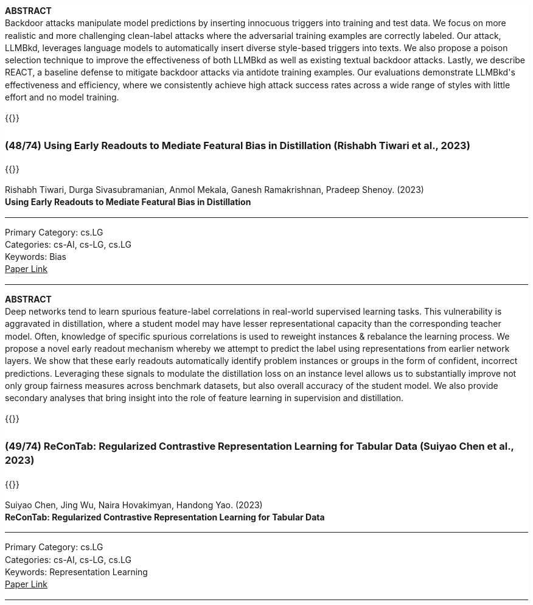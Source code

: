 

**ABSTRACT**  
Backdoor attacks manipulate model predictions by inserting innocuous triggers into training and test data. We focus on more realistic and more challenging clean-label attacks where the adversarial training examples are correctly labeled. Our attack, LLMBkd, leverages language models to automatically insert diverse style-based triggers into texts. We also propose a poison selection technique to improve the effectiveness of both LLMBkd as well as existing textual backdoor attacks. Lastly, we describe REACT, a baseline defense to mitigate backdoor attacks via antidote training examples. Our evaluations demonstrate LLMBkd's effectiveness and efficiency, where we consistently achieve high attack success rates across a wide range of styles with little effort and no model training.

{{</citation>}}


### (48/74) Using Early Readouts to Mediate Featural Bias in Distillation (Rishabh Tiwari et al., 2023)

{{<citation>}}

Rishabh Tiwari, Durga Sivasubramanian, Anmol Mekala, Ganesh Ramakrishnan, Pradeep Shenoy. (2023)  
**Using Early Readouts to Mediate Featural Bias in Distillation**  

---
Primary Category: cs.LG  
Categories: cs-AI, cs-LG, cs.LG  
Keywords: Bias  
[Paper Link](http://arxiv.org/abs/2310.18590v1)  

---


**ABSTRACT**  
Deep networks tend to learn spurious feature-label correlations in real-world supervised learning tasks. This vulnerability is aggravated in distillation, where a student model may have lesser representational capacity than the corresponding teacher model. Often, knowledge of specific spurious correlations is used to reweight instances & rebalance the learning process. We propose a novel early readout mechanism whereby we attempt to predict the label using representations from earlier network layers. We show that these early readouts automatically identify problem instances or groups in the form of confident, incorrect predictions. Leveraging these signals to modulate the distillation loss on an instance level allows us to substantially improve not only group fairness measures across benchmark datasets, but also overall accuracy of the student model. We also provide secondary analyses that bring insight into the role of feature learning in supervision and distillation.

{{</citation>}}


### (49/74) ReConTab: Regularized Contrastive Representation Learning for Tabular Data (Suiyao Chen et al., 2023)

{{<citation>}}

Suiyao Chen, Jing Wu, Naira Hovakimyan, Handong Yao. (2023)  
**ReConTab: Regularized Contrastive Representation Learning for Tabular Data**  

---
Primary Category: cs.LG  
Categories: cs-AI, cs-LG, cs.LG  
Keywords: Representation Learning  
[Paper Link](http://arxiv.org/abs/2310.18541v1)  

---